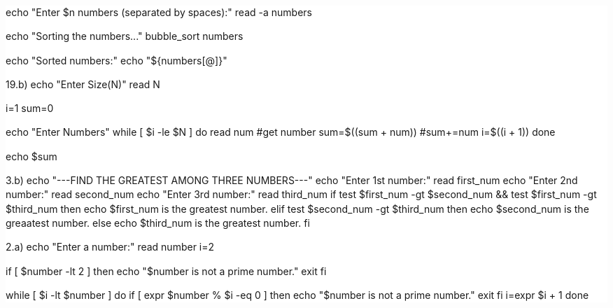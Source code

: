 echo "Enter $n numbers (separated by spaces):"
read -a numbers

echo "Sorting the numbers..."
bubble_sort numbers

echo "Sorted numbers:"
echo "${numbers[@]}"


19.b) echo "Enter Size(N)"
read N

i=1
sum=0

echo "Enter Numbers"
while [ $i -le $N ]
do
  read num           #get number
  sum=$((sum + num)) #sum+=num
  i=$((i + 1))
done

echo $sum


3.b) echo "---FIND THE GREATEST AMONG THREE NUMBERS---"
echo "Enter 1st number:"
read first_num
echo "Enter 2nd number:"
read second_num
echo "Enter 3rd number:"
read third_num
if test $first_num -gt $second_num && test $first_num -gt $third_num
then
	echo $first_num is the greatest number.
elif test $second_num -gt $third_num
then
	echo $second_num is the greaatest number.
else
	echo $third_num is the greatest number.
fi


2.a) echo "Enter a number:"
read number
i=2

if [ $number -lt 2 ]
then
    echo "$number is not a prime number."
    exit
fi

while [ $i -lt $number ]
do
    if [ expr $number % $i -eq 0 ]
    then
        echo "$number is not a prime number."
        exit
    fi
    i=expr $i + 1
done
